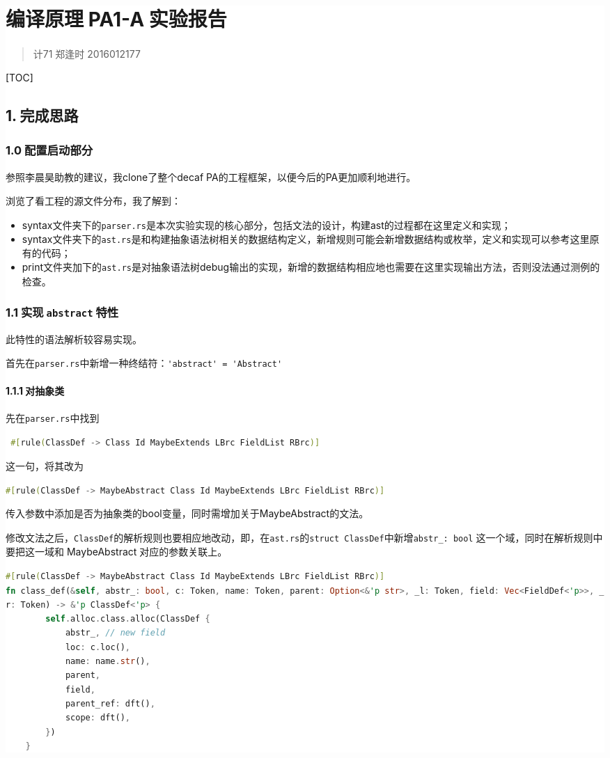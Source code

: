 # 编译原理 PA1-A 实验报告

> 计71 郑逢时 2016012177

[TOC]

## 1. 完成思路

### 1.0 配置启动部分

参照李晨昊助教的建议，我clone了整个decaf PA的工程框架，以便今后的PA更加顺利地进行。

浏览了看工程的源文件分布，我了解到：

- syntax文件夹下的`parser.rs`是本次实验实现的核心部分，包括文法的设计，构建ast的过程都在这里定义和实现；
- syntax文件夹下的`ast.rs`是和构建抽象语法树相关的数据结构定义，新增规则可能会新增数据结构或枚举，定义和实现可以参考这里原有的代码；
- print文件夹加下的`ast.rs`是对抽象语法树debug输出的实现，新增的数据结构相应地也需要在这里实现输出方法，否则没法通过测例的检查。



### 1.1 实现 `abstract` 特性

此特性的语法解析较容易实现。

首先在`parser.rs`中新增一种终结符：`'abstract' = 'Abstract'`

#### 1.1.1 对抽象类

先在`parser.rs`中找到

```rust
 #[rule(ClassDef -> Class Id MaybeExtends LBrc FieldList RBrc)]
```

这一句，将其改为

```rust
#[rule(ClassDef -> MaybeAbstract Class Id MaybeExtends LBrc FieldList RBrc)]
```

传入参数中添加是否为抽象类的bool变量，同时需增加关于MaybeAbstract的文法。

修改文法之后，`ClassDef`的解析规则也要相应地改动，即，在`ast.rs`的`struct ClassDef`中新增`abstr_: bool` 这一个域，同时在解析规则中要把这一域和 MaybeAbstract 对应的参数关联上。

```rust
#[rule(ClassDef -> MaybeAbstract Class Id MaybeExtends LBrc FieldList RBrc)]
fn class_def(&self, abstr_: bool, c: Token, name: Token, parent: Option<&'p str>, _l: Token, field: Vec<FieldDef<'p>>, _r: Token) -> &'p ClassDef<'p> {
        self.alloc.class.alloc(ClassDef {
            abstr_,	// new field
            loc: c.loc(),
            name: name.str(),
            parent,
            field,
            parent_ref: dft(),
            scope: dft(),
        })
    }
```
